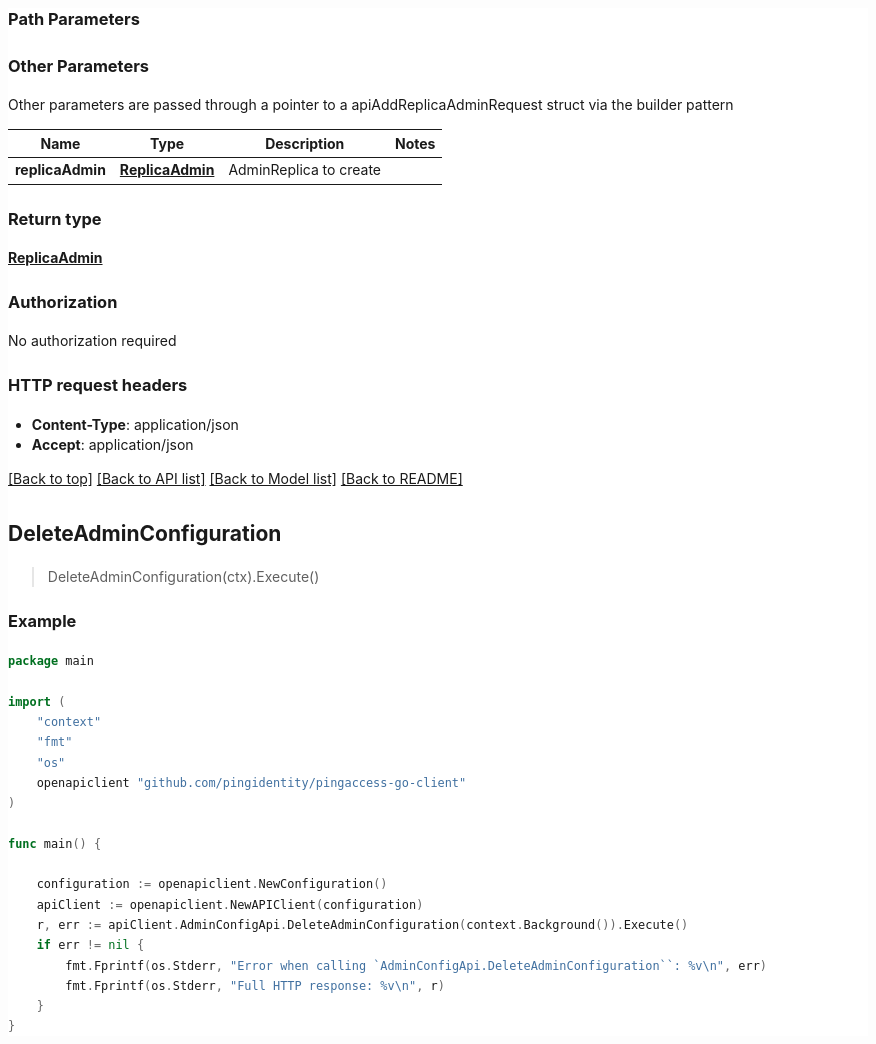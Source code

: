 ### Path Parameters



### Other Parameters

Other parameters are passed through a pointer to a apiAddReplicaAdminRequest struct via the builder pattern


Name | Type | Description  | Notes
------------- | ------------- | ------------- | -------------
 **replicaAdmin** | [**ReplicaAdmin**](ReplicaAdmin.md) | AdminReplica to create | 

### Return type

[**ReplicaAdmin**](ReplicaAdmin.md)

### Authorization

No authorization required

### HTTP request headers

- **Content-Type**: application/json
- **Accept**: application/json

[[Back to top]](#) [[Back to API list]](../README.md#documentation-for-api-endpoints)
[[Back to Model list]](../README.md#documentation-for-models)
[[Back to README]](../README.md)


## DeleteAdminConfiguration

> DeleteAdminConfiguration(ctx).Execute()





### Example

```go
package main

import (
    "context"
    "fmt"
    "os"
    openapiclient "github.com/pingidentity/pingaccess-go-client"
)

func main() {

    configuration := openapiclient.NewConfiguration()
    apiClient := openapiclient.NewAPIClient(configuration)
    r, err := apiClient.AdminConfigApi.DeleteAdminConfiguration(context.Background()).Execute()
    if err != nil {
        fmt.Fprintf(os.Stderr, "Error when calling `AdminConfigApi.DeleteAdminConfiguration``: %v\n", err)
        fmt.Fprintf(os.Stderr, "Full HTTP response: %v\n", r)
    }
}
```
